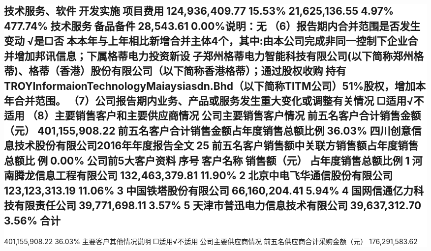 技术服务、软件
开发实施
项目费用
124,936,409.77
15.53%
21,625,136.55
4.97%
477.74%
技术服务
备品备件
28,543.61
0.00%说明：无
（6）报告期内合并范围是否发生变动
√是□否
本本年与上年相比新增合并主体4个，其中:由本公司完成非同一控制下企业合并增加邦讯信息；下属格蒂电力投资新设
子郑州格蒂电力智能科技有限公司(以下简称郑州格蒂)、格蒂（香港）股份有限公司（以下简称香港格蒂）；通过股权收购
持有TROYInformaionTechnologyMaiaysiasdn.Bhd（以下简称TITM公司）51%股权，增加本年合并范围。
（7）公司报告期内业务、产品或服务发生重大变化或调整有关情况
□适用√不适用
（8）主要销售客户和主要供应商情况
公司主要销售客户情况
前五名客户合计销售金额（元）
401,155,908.22
前五名客户合计销售金额占年度销售总额比例
36.03%
四川创意信息技术股份有限公司2016年年度报告全文
25
前五名客户销售额中关联方销售额占年度销售总额比
例
0.00%
公司前5大客户资料
序号
客户名称
销售额（元）
占年度销售总额比例
1
河南腾龙信息工程有限公司
132,463,379.81
11.90%
2
北京中电飞华通信股份有限公司
123,123,313.19
11.06%
3
中国铁塔股份有限公司
66,160,204.41
5.94%
4
国网信通亿力科技有限责任公司
39,771,698.11
3.57%
5
天津市普迅电力信息技术有限公司
39,637,312.70
3.56%
合计
--
401,155,908.22
36.03%
主要客户其他情况说明
□适用√不适用
公司主要供应商情况
前五名供应商合计采购金额（元）
176,291,583.62
